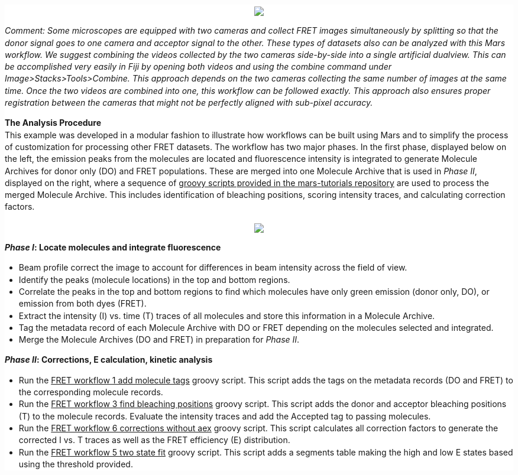<div style="text-align: center">
<img align='center' src='{{site.baseurl}}/examples/img/fret/no_aex_dynamic/holliday_junction_cartoon.png' width='600' /></div>

*Comment: Some microscopes are equipped with two cameras and collect FRET images simultaneously by splitting so that the donor signal goes to one camera and acceptor signal to the other. These types of datasets also can be analyzed with this Mars workflow. We suggest combining the videos collected by the two cameras side-by-side into a single artificial dualview. This can be accomplished very easily in Fiji by opening both videos and using the combine command under Image>Stacks>Tools>Combine. This approach depends on the two cameras collecting the same number of images at the same time. Once the two videos are combined into one, this workflow can be followed exactly. This approach also ensures proper registration between the cameras that might not be perfectly aligned with sub-pixel accuracy.*

**The Analysis Procedure**  
This example was developed in a modular fashion to illustrate how workflows can be built using Mars and to simplify the process of customization for processing other FRET datasets. The workflow has two major phases. In the first phase, displayed below on the left, the emission peaks from the molecules are located and fluorescence intensity is integrated to generate Molecule Archives for donor only (DO) and FRET populations. These are merged into one Molecule Archive that is used in _Phase II_, displayed on the right, where a sequence of [groovy scripts provided in the mars-tutorials repository](https://github.com/duderstadt-lab/mars-tutorials/tree/master/Example_workflows/FRET/scripts) are used to process the merged Molecule Archive. This includes identification of bleaching positions, scoring intensity traces, and calculating correction factors.

<div style="text-align: center">
<img align='center' src='{{site.baseurl}}/examples/img/fret/no_aex_dynamic/no_aex_FRET_workflow_overview.png' width='1000'></div>

**_Phase I_: Locate molecules and integrate fluorescence**
   * Beam profile correct the image to account for differences in beam intensity across the field of view.
   * Identify the peaks (molecule locations) in the top and bottom regions.
   * Correlate the peaks in the top and bottom regions to find which molecules have only green emission (donor only, DO), or emission from both dyes (FRET).
   * Extract the intensity (I) vs. time (T) traces of all molecules and store this information in a Molecule Archive.
   * Tag the metadata record of each Molecule Archive with DO or FRET depending on the molecules selected and integrated.
   * Merge the Molecule Archives (DO and FRET) in preparation for _Phase II_.

**_Phase II_: Corrections, E calculation, kinetic analysis**
   * Run the [FRET workflow 1 add molecule tags](https://github.com/duderstadt-lab/mars-tutorials/tree/master/Example_workflows/FRET/scripts/FRET_workflow_1_add_molecule_tags.groovy) groovy script. This script adds the tags on the metadata records (DO and FRET) to the corresponding molecule records.
   * Run the [FRET workflow 3 find bleaching positions](https://github.com/duderstadt-lab/mars-tutorials/tree/master/Example_workflows/FRET/scripts/FRET_workflow_3_find_bleaching_positions.groovy) groovy script. This script adds the donor and acceptor bleaching positions (T) to the molecule records. Evaluate the intensity traces and add the Accepted tag to passing molecules.
   * Run the [FRET workflow 6 corrections without aex](https://github.com/duderstadt-lab/mars-tutorials/tree/master/Example_workflows/FRET/scripts/FRET_workflow_6_corrections_without_aex.groovy) groovy script. This script calculates all correction factors to generate the corrected I vs. T traces as well as the FRET efficiency (E) distribution.
   * Run the [FRET workflow 5 two state fit](https://github.com/duderstadt-lab/mars-tutorials/tree/master/Example_workflows/FRET/scripts/FRET_workflow_5_two_state_dwell_times.groovy) groovy script. This script adds a segments table making the high and low E states based using the threshold provided.
